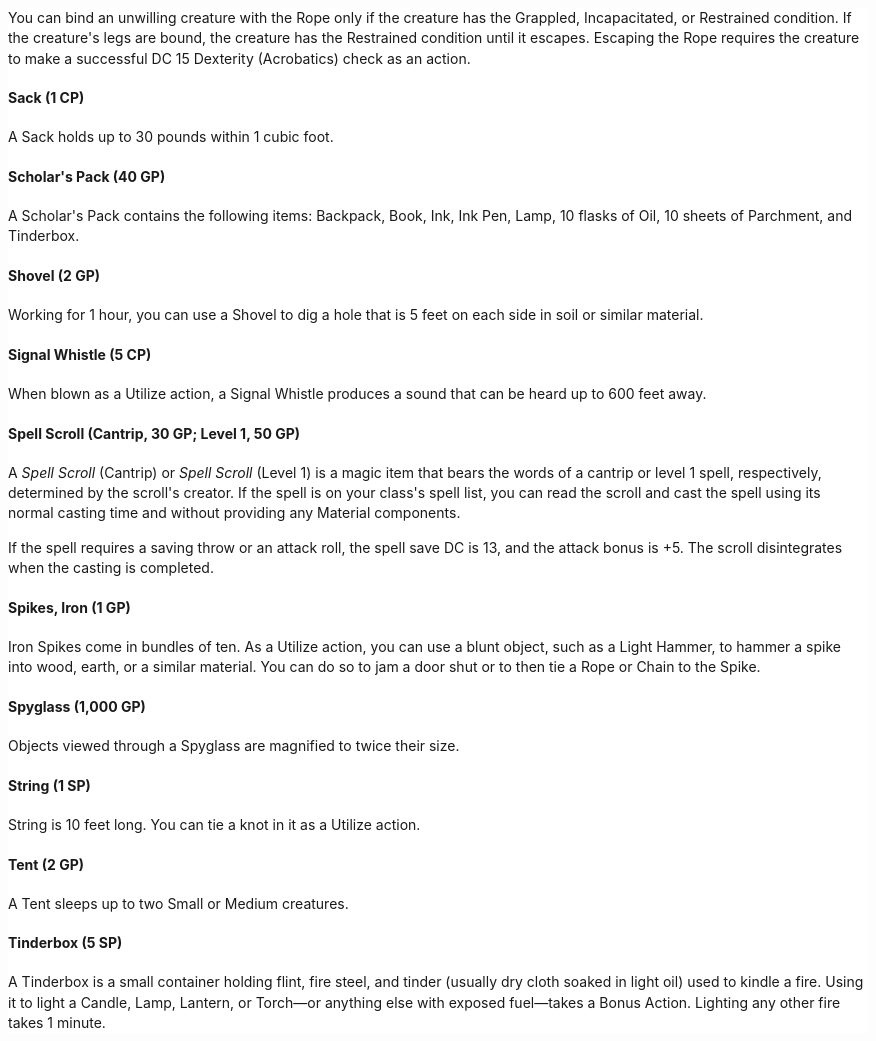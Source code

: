 You can bind an unwilling creature with the Rope only if the creature has the Grappled, Incapacitated, or Restrained condition. If the creature's legs are bound, the creature has the Restrained condition until it escapes. Escaping the Rope requires the creature to make a successful DC 15 Dexterity (Acrobatics) check as an action.

#### Sack (1 CP)

A Sack holds up to 30 pounds within 1 cubic foot.

#### Scholar's Pack (40 GP)

A Scholar's Pack contains the following items: Backpack, Book, Ink, Ink Pen, Lamp, 10 flasks of Oil, 10 sheets of Parchment, and Tinderbox.

#### Shovel (2 GP)

Working for 1 hour, you can use a Shovel to dig a hole that is 5 feet on each side in soil or similar material.

#### Signal Whistle (5 CP)

When blown as a Utilize action, a Signal Whistle produces a sound that can be heard up to 600 feet away.

#### Spell Scroll (Cantrip, 30 GP; Level 1, 50 GP)

A *Spell Scroll* (Cantrip) or *Spell Scroll* (Level 1) is a magic item that bears the words of a cantrip or level 1 spell, respectively, determined by the scroll's creator. If the spell is on your class's spell list, you can read the scroll and cast the spell using its normal casting time and without providing any Material components.

If the spell requires a saving throw or an attack roll, the spell save DC is 13, and the attack bonus is +5. The scroll disintegrates when the casting is completed.

#### Spikes, Iron (1 GP)

Iron Spikes come in bundles of ten. As a Utilize action, you can use a blunt object, such as a Light Hammer, to hammer a spike into wood, earth, or a similar material. You can do so to jam a door shut or to then tie a Rope or Chain to the Spike.

#### Spyglass (1,000 GP)

Objects viewed through a Spyglass are magnified to twice their size.

#### String (1 SP)

String is 10 feet long. You can tie a knot in it as a Utilize action.

#### Tent (2 GP)

A Tent sleeps up to two Small or Medium creatures.

#### Tinderbox (5 SP)

A Tinderbox is a small container holding flint, fire steel, and tinder (usually dry cloth soaked in light oil) used to kindle a fire. Using it to light a Candle, Lamp, Lantern, or Torch—or anything else with exposed fuel—takes a Bonus Action. Lighting any other fire takes 1 minute.
